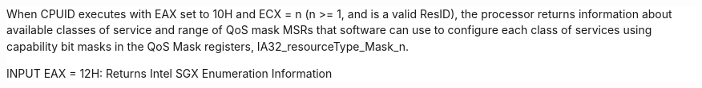When CPUID executes with EAX set to 10H and ECX = n (n >= 1, and is a valid ResID), the processor returns information
 about available classes of service and range of QoS mask MSRs that software can use to configure each
class of services using capability bit masks in the QoS Mask registers, IA32_resourceType_Mask_n.

INPUT EAX = 12H: Returns Intel SGX Enumeration Information

